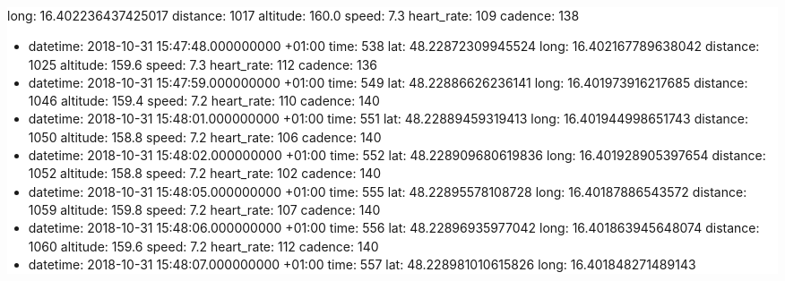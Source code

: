   long: 16.402236437425017
  distance: 1017
  altitude: 160.0
  speed: 7.3
  heart_rate: 109
  cadence: 138
- datetime: 2018-10-31 15:47:48.000000000 +01:00
  time: 538
  lat: 48.22872309945524
  long: 16.402167789638042
  distance: 1025
  altitude: 159.6
  speed: 7.3
  heart_rate: 112
  cadence: 136
- datetime: 2018-10-31 15:47:59.000000000 +01:00
  time: 549
  lat: 48.22886626236141
  long: 16.401973916217685
  distance: 1046
  altitude: 159.4
  speed: 7.2
  heart_rate: 110
  cadence: 140
- datetime: 2018-10-31 15:48:01.000000000 +01:00
  time: 551
  lat: 48.22889459319413
  long: 16.401944998651743
  distance: 1050
  altitude: 158.8
  speed: 7.2
  heart_rate: 106
  cadence: 140
- datetime: 2018-10-31 15:48:02.000000000 +01:00
  time: 552
  lat: 48.228909680619836
  long: 16.401928905397654
  distance: 1052
  altitude: 158.8
  speed: 7.2
  heart_rate: 102
  cadence: 140
- datetime: 2018-10-31 15:48:05.000000000 +01:00
  time: 555
  lat: 48.22895578108728
  long: 16.40187886543572
  distance: 1059
  altitude: 159.8
  speed: 7.2
  heart_rate: 107
  cadence: 140
- datetime: 2018-10-31 15:48:06.000000000 +01:00
  time: 556
  lat: 48.22896935977042
  long: 16.401863945648074
  distance: 1060
  altitude: 159.6
  speed: 7.2
  heart_rate: 112
  cadence: 140
- datetime: 2018-10-31 15:48:07.000000000 +01:00
  time: 557
  lat: 48.228981010615826
  long: 16.401848271489143